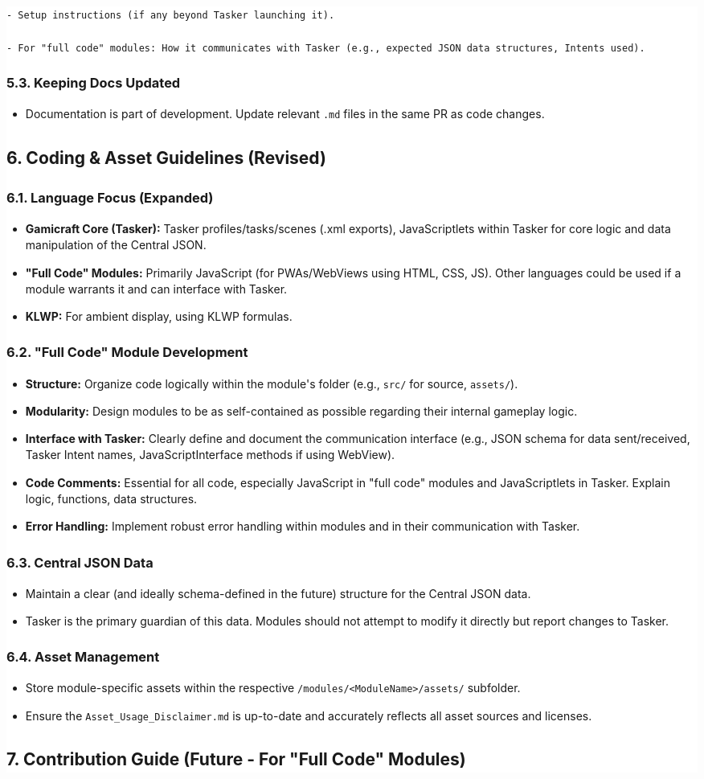     - Setup instructions (if any beyond Tasker launching it).
        
    - For "full code" modules: How it communicates with Tasker (e.g., expected JSON data structures, Intents used).
        

### 5.3. Keeping Docs Updated

- Documentation is part of development. Update relevant `.md` files in the same PR as code changes.
    

## 6. Coding & Asset Guidelines (Revised)

### 6.1. Language Focus (Expanded)

- **Gamicraft Core (Tasker):** Tasker profiles/tasks/scenes (.xml exports), JavaScriptlets within Tasker for core logic and data manipulation of the Central JSON.
    
- **"Full Code" Modules:** Primarily JavaScript (for PWAs/WebViews using HTML, CSS, JS). Other languages could be used if a module warrants it and can interface with Tasker.
    
- **KLWP:** For ambient display, using KLWP formulas.
    

### 6.2. "Full Code" Module Development

- **Structure:** Organize code logically within the module's folder (e.g., `src/` for source, `assets/`).
    
- **Modularity:** Design modules to be as self-contained as possible regarding their internal gameplay logic.
    
- **Interface with Tasker:** Clearly define and document the communication interface (e.g., JSON schema for data sent/received, Tasker Intent names, JavaScriptInterface methods if using WebView).
    
- **Code Comments:** Essential for all code, especially JavaScript in "full code" modules and JavaScriptlets in Tasker. Explain logic, functions, data structures.
    
- **Error Handling:** Implement robust error handling within modules and in their communication with Tasker.
    

### 6.3. Central JSON Data

- Maintain a clear (and ideally schema-defined in the future) structure for the Central JSON data.
    
- Tasker is the primary guardian of this data. Modules should not attempt to modify it directly but report changes to Tasker.
    

### 6.4. Asset Management

- Store module-specific assets within the respective `/modules/<ModuleName>/assets/` subfolder.
    
- Ensure the `Asset_Usage_Disclaimer.md` is up-to-date and accurately reflects all asset sources and licenses.
    

## 7. Contribution Guide (Future - For "Full Code" Modules)
